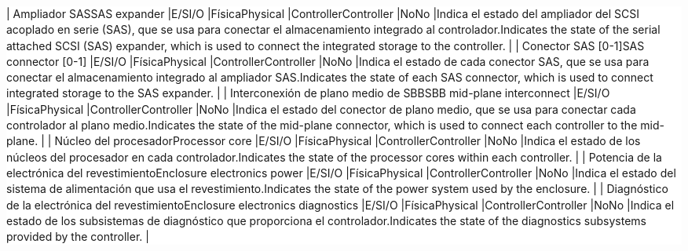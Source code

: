 | <span data-ttu-id="4a608-301">Ampliador SAS</span><span class="sxs-lookup"><span data-stu-id="4a608-301">SAS expander</span></span> |<span data-ttu-id="4a608-302">E/S</span><span class="sxs-lookup"><span data-stu-id="4a608-302">I/O</span></span> |<span data-ttu-id="4a608-303">Física</span><span class="sxs-lookup"><span data-stu-id="4a608-303">Physical</span></span> |<span data-ttu-id="4a608-304">Controller</span><span class="sxs-lookup"><span data-stu-id="4a608-304">Controller</span></span> |<span data-ttu-id="4a608-305">No</span><span class="sxs-lookup"><span data-stu-id="4a608-305">No</span></span> |<span data-ttu-id="4a608-306">Indica el estado del ampliador del SCSI acoplado en serie (SAS), que se usa para conectar el almacenamiento integrado al controlador.</span><span class="sxs-lookup"><span data-stu-id="4a608-306">Indicates the state of the serial attached SCSI (SAS) expander, which is used to connect the integrated storage to the controller.</span></span> |
| <span data-ttu-id="4a608-307">Conector SAS [0-1]</span><span class="sxs-lookup"><span data-stu-id="4a608-307">SAS connector [0-1]</span></span> |<span data-ttu-id="4a608-308">E/S</span><span class="sxs-lookup"><span data-stu-id="4a608-308">I/O</span></span> |<span data-ttu-id="4a608-309">Física</span><span class="sxs-lookup"><span data-stu-id="4a608-309">Physical</span></span> |<span data-ttu-id="4a608-310">Controller</span><span class="sxs-lookup"><span data-stu-id="4a608-310">Controller</span></span> |<span data-ttu-id="4a608-311">No</span><span class="sxs-lookup"><span data-stu-id="4a608-311">No</span></span> |<span data-ttu-id="4a608-312">Indica el estado de cada conector SAS, que se usa para conectar el almacenamiento integrado al ampliador SAS.</span><span class="sxs-lookup"><span data-stu-id="4a608-312">Indicates the state of each SAS connector, which is used to connect integrated storage to the SAS expander.</span></span> |
| <span data-ttu-id="4a608-313">Interconexión de plano medio de SBB</span><span class="sxs-lookup"><span data-stu-id="4a608-313">SBB mid-plane interconnect</span></span> |<span data-ttu-id="4a608-314">E/S</span><span class="sxs-lookup"><span data-stu-id="4a608-314">I/O</span></span> |<span data-ttu-id="4a608-315">Física</span><span class="sxs-lookup"><span data-stu-id="4a608-315">Physical</span></span> |<span data-ttu-id="4a608-316">Controller</span><span class="sxs-lookup"><span data-stu-id="4a608-316">Controller</span></span> |<span data-ttu-id="4a608-317">No</span><span class="sxs-lookup"><span data-stu-id="4a608-317">No</span></span> |<span data-ttu-id="4a608-318">Indica el estado del conector de plano medio, que se usa para conectar cada controlador al plano medio.</span><span class="sxs-lookup"><span data-stu-id="4a608-318">Indicates the state of the mid-plane connector, which is used to connect each controller to the mid-plane.</span></span> |
| <span data-ttu-id="4a608-319">Núcleo del procesador</span><span class="sxs-lookup"><span data-stu-id="4a608-319">Processor core</span></span> |<span data-ttu-id="4a608-320">E/S</span><span class="sxs-lookup"><span data-stu-id="4a608-320">I/O</span></span> |<span data-ttu-id="4a608-321">Física</span><span class="sxs-lookup"><span data-stu-id="4a608-321">Physical</span></span> |<span data-ttu-id="4a608-322">Controller</span><span class="sxs-lookup"><span data-stu-id="4a608-322">Controller</span></span> |<span data-ttu-id="4a608-323">No</span><span class="sxs-lookup"><span data-stu-id="4a608-323">No</span></span> |<span data-ttu-id="4a608-324">Indica el estado de los núcleos del procesador en cada controlador.</span><span class="sxs-lookup"><span data-stu-id="4a608-324">Indicates the state of the processor cores within each controller.</span></span> |
| <span data-ttu-id="4a608-325">Potencia de la electrónica del revestimiento</span><span class="sxs-lookup"><span data-stu-id="4a608-325">Enclosure electronics power</span></span> |<span data-ttu-id="4a608-326">E/S</span><span class="sxs-lookup"><span data-stu-id="4a608-326">I/O</span></span> |<span data-ttu-id="4a608-327">Física</span><span class="sxs-lookup"><span data-stu-id="4a608-327">Physical</span></span> |<span data-ttu-id="4a608-328">Controller</span><span class="sxs-lookup"><span data-stu-id="4a608-328">Controller</span></span> |<span data-ttu-id="4a608-329">No</span><span class="sxs-lookup"><span data-stu-id="4a608-329">No</span></span> |<span data-ttu-id="4a608-330">Indica el estado del sistema de alimentación que usa el revestimiento.</span><span class="sxs-lookup"><span data-stu-id="4a608-330">Indicates the state of the power system used by the enclosure.</span></span> |
| <span data-ttu-id="4a608-331">Diagnóstico de la electrónica del revestimiento</span><span class="sxs-lookup"><span data-stu-id="4a608-331">Enclosure electronics diagnostics</span></span> |<span data-ttu-id="4a608-332">E/S</span><span class="sxs-lookup"><span data-stu-id="4a608-332">I/O</span></span> |<span data-ttu-id="4a608-333">Física</span><span class="sxs-lookup"><span data-stu-id="4a608-333">Physical</span></span> |<span data-ttu-id="4a608-334">Controller</span><span class="sxs-lookup"><span data-stu-id="4a608-334">Controller</span></span> |<span data-ttu-id="4a608-335">No</span><span class="sxs-lookup"><span data-stu-id="4a608-335">No</span></span> |<span data-ttu-id="4a608-336">Indica el estado de los subsistemas de diagnóstico que proporciona el controlador.</span><span class="sxs-lookup"><span data-stu-id="4a608-336">Indicates the state of the diagnostics subsystems provided by the controller.</span></span> |